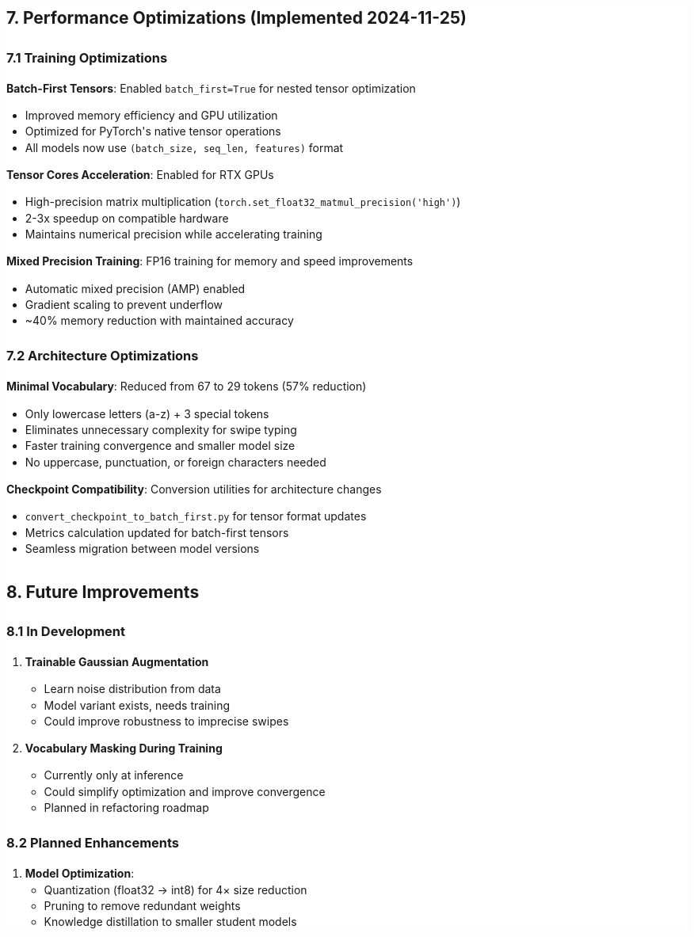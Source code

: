## 7. Performance Optimizations (Implemented 2024-11-25)

### 7.1 Training Optimizations

**Batch-First Tensors**: Enabled `batch_first=True` for nested tensor optimization
- Improved memory efficiency and GPU utilization
- Optimized for PyTorch's native tensor operations
- All models now use `(batch_size, seq_len, features)` format

**Tensor Cores Acceleration**: Enabled for RTX GPUs
- High-precision matrix multiplication (`torch.set_float32_matmul_precision('high')`)
- 2-3x speedup on compatible hardware
- Maintains numerical precision while accelerating training

**Mixed Precision Training**: FP16 training for memory and speed improvements
- Automatic mixed precision (AMP) enabled
- Gradient scaling to prevent underflow
- ~40% memory reduction with maintained accuracy

### 7.2 Architecture Optimizations

**Minimal Vocabulary**: Reduced from 67 to 29 tokens (57% reduction)
- Only lowercase letters (a-z) + 3 special tokens
- Eliminates unnecessary complexity for swipe typing
- Faster training convergence and smaller model size
- No uppercase, punctuation, or foreign characters needed

**Checkpoint Compatibility**: Conversion utilities for architecture changes
- `convert_checkpoint_to_batch_first.py` for tensor format updates  
- Metrics calculation updated for batch-first tensors
- Seamless migration between model versions

## 8. Future Improvements

### 8.1 In Development

1. **Trainable Gaussian Augmentation**
   - Learn noise distribution from data
   - Model variant exists, needs training
   - Could improve robustness to imprecise swipes

2. **Vocabulary Masking During Training**
   - Currently only at inference
   - Could simplify optimization and improve convergence
   - Planned in refactoring roadmap

### 8.2 Planned Enhancements

1. **Model Optimization**:
   - Quantization (float32 → int8) for 4× size reduction
   - Pruning to remove redundant weights
   - Knowledge distillation to smaller student models
